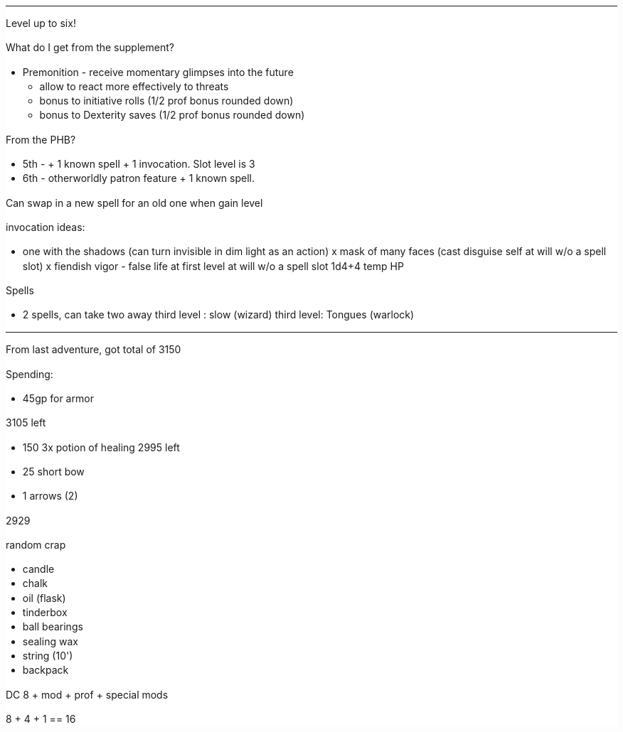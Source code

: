 --------------------------------------------------

Level up to six!

What do I get from the supplement?

* Premonition - receive momentary glimpses into the future
  - allow to react more effectively to threats
  - bonus to initiative rolls  (1/2 prof bonus rounded down)
  - bonus to Dexterity saves   (1/2 prof bonus rounded down)

From the PHB?
* 5th - + 1 known spell  + 1 invocation. Slot level is 3
* 6th - otherworldly patron feature + 1 known spell.

Can swap in a new spell for an old one when gain level

invocation ideas:
  * one with the shadows (can turn invisible in dim light as an action)
  x mask of many faces  (cast disguise self at will w/o a spell slot)
  x fiendish vigor - false life at first level at will w/o a spell slot 1d4+4 temp HP

Spells
  + 2 spells, can take two away
third level : slow (wizard)
third level: Tongues (warlock)


----------

From last adventure, got  total of 3150

Spending:
  - 45gp for armor

3105 left

  - 150 3x potion of healing
2995 left

  - 25 short bow
  - 1 arrows (2)

2929

random crap
- candle
- chalk
- oil (flask)
- tinderbox
- ball bearings
- sealing wax
- string (10')
- backpack

DC 8 + mod + prof + special mods

8 + 4 + 1 == 16
